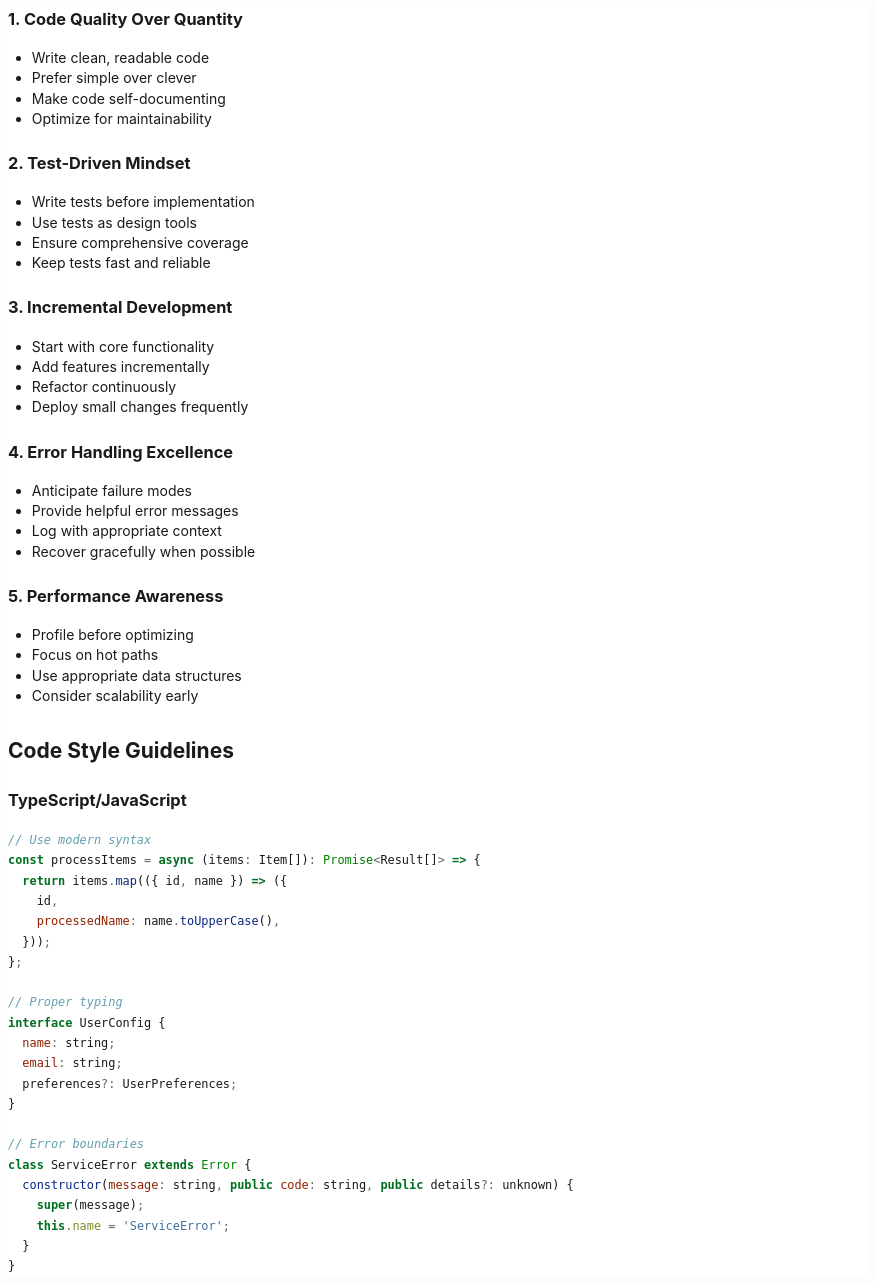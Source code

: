 ### 1. Code Quality Over Quantity
- Write clean, readable code
- Prefer simple over clever
- Make code self-documenting
- Optimize for maintainability

### 2. Test-Driven Mindset
- Write tests before implementation
- Use tests as design tools
- Ensure comprehensive coverage
- Keep tests fast and reliable

### 3. Incremental Development
- Start with core functionality
- Add features incrementally
- Refactor continuously
- Deploy small changes frequently

### 4. Error Handling Excellence
- Anticipate failure modes
- Provide helpful error messages
- Log with appropriate context
- Recover gracefully when possible

### 5. Performance Awareness
- Profile before optimizing
- Focus on hot paths
- Use appropriate data structures
- Consider scalability early

## Code Style Guidelines

### TypeScript/JavaScript

```javascript
// Use modern syntax
const processItems = async (items: Item[]): Promise<Result[]> => {
  return items.map(({ id, name }) => ({
    id,
    processedName: name.toUpperCase(),
  }));
};

// Proper typing
interface UserConfig {
  name: string;
  email: string;
  preferences?: UserPreferences;
}

// Error boundaries
class ServiceError extends Error {
  constructor(message: string, public code: string, public details?: unknown) {
    super(message);
    this.name = 'ServiceError';
  }
}
```
